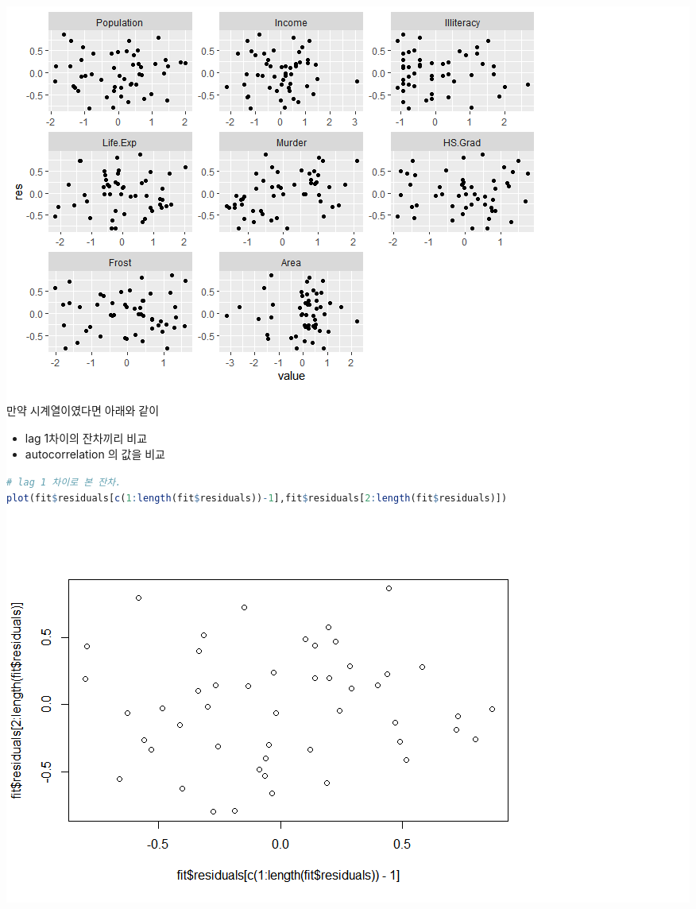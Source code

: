 ![](Anal_Linear-regression_OLS_files/figure-gfm/unnamed-chunk-8-2.png)

만약 시계열이였다면 아래와 같이

  - lag 1차이의 잔차끼리 비교
  - autocorrelation 의 값을 비교



``` r
# lag 1 차이로 본 잔차. 
plot(fit$residuals[c(1:length(fit$residuals))-1],fit$residuals[2:length(fit$residuals)])
```

![](Anal_Linear-regression_OLS_files/figure-gfm/unnamed-chunk-9-1.png)

